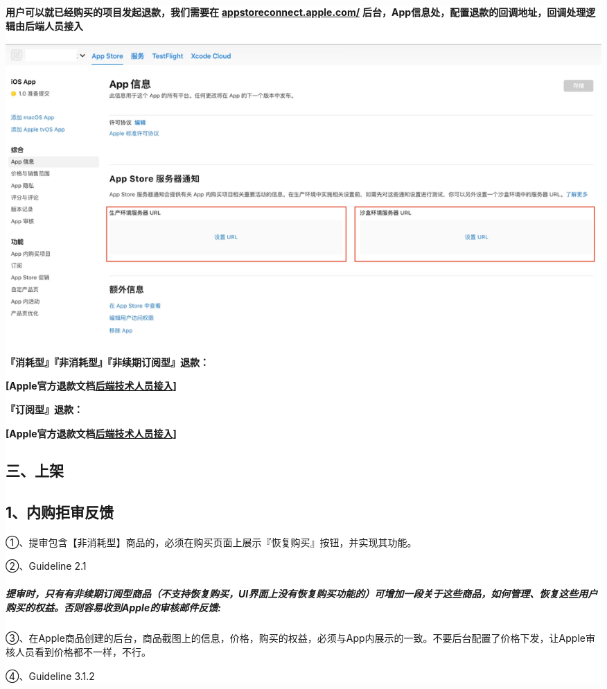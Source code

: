 **用户可以就已经购买的项目发起退款，我们需要在** **[appstoreconnect.apple.com/](https://link.juejin.cn/?target=https%3A%2F%2Fappstoreconnect.apple.com%2F)** **后台，App信息处，配置退款的回调地址，回调处理逻辑由后端人员接入**

![image-20240206114946776](../../../Imgs/image-20240206114946776.png)

**『消耗型』『非消耗型』『非续期订阅型』退款：**

**[Apple官方退款文档[后端技术人员接入\]](https://link.juejin.cn/?target=https%3A%2F%2Fdeveloper.apple.com%2Fcn%2Fdocumentation%2Fstorekit%2Fin-app_purchase%2Fhandling_refund_notifications%2F)**

**『订阅型』退款：**

**[Apple官方退款文档[后端技术人员接入\]](https://link.juejin.cn/?target=https%3A%2F%2Fdeveloper.apple.com%2Fdocumentation%2Fstorekit%2Fin-app_purchase%2Foriginal_api_for_in-app_purchase%2Fsubscriptions_and_offers%2Fhandling_subscriptions_billing%3Flanguage%3Dobjc)**



## 三、上架

## 1、内购拒审反馈

①、提审包含【非消耗型】商品的，必须在购买页面上展示『恢复购买』按钮，并实现其功能。

②、Guideline 2.1

##### 提审时，只有有非续期订阅型商品（不支持恢复购买，UI界面上没有恢复购买功能的）可增加一段关于这些商品，如何管理、恢复这些用户购买的权益。否则容易收到Apple的审核邮件反馈:

③、在Apple商品创建的后台，商品截图上的信息，价格，购买的权益，必须与App内展示的一致。不要后台配置了价格下发，让Apple审核人员看到价格都不一样，不行。

④、Guideline 3.1.2
